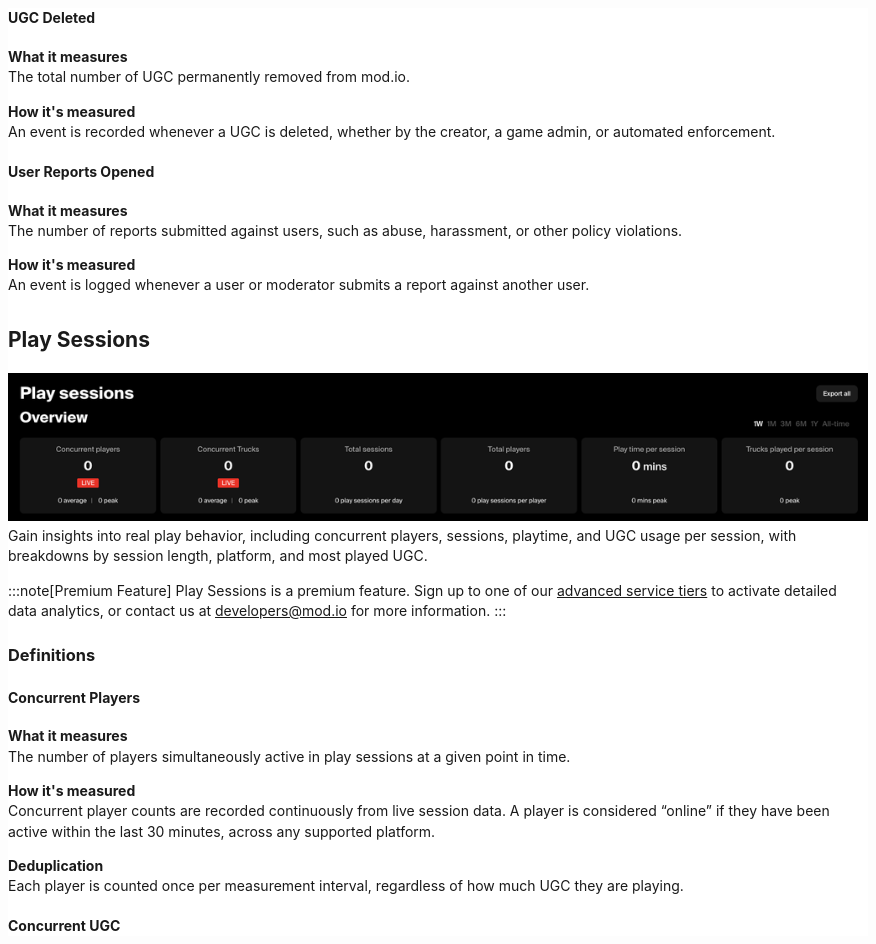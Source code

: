 #### UGC Deleted

**What it measures**  
The total number of UGC permanently removed from mod.io.

**How it's measured**  
An event is recorded whenever a UGC is deleted, whether by the creator, a game admin, or automated enforcement.

#### User Reports Opened

**What it measures**  
The number of reports submitted against users, such as abuse, harassment, or other policy violations.

**How it's measured**  
An event is logged whenever a user or moderator submits a report against another user.

## Play Sessions

![Play Sessions](img/play-sessions.png)
Gain insights into real play behavior, including concurrent players, sessions, playtime, and UGC usage per session, with breakdowns by session length, platform, and most played UGC.

:::note[Premium Feature]
Play Sessions is a premium feature. Sign up to one of our [advanced service tiers](https://mod.io/pricing) to activate detailed data analytics, or contact us at developers@mod.io for more information.
:::

### Definitions

#### Concurrent Players

**What it measures**  
The number of players simultaneously active in play sessions at a given point in time.

**How it's measured**  
Concurrent player counts are recorded continuously from live session data. A player is considered “online” if they have been active within the last 30 minutes, across any supported platform.

**Deduplication**  
Each player is counted once per measurement interval, regardless of how much UGC they are playing.

#### Concurrent UGC
